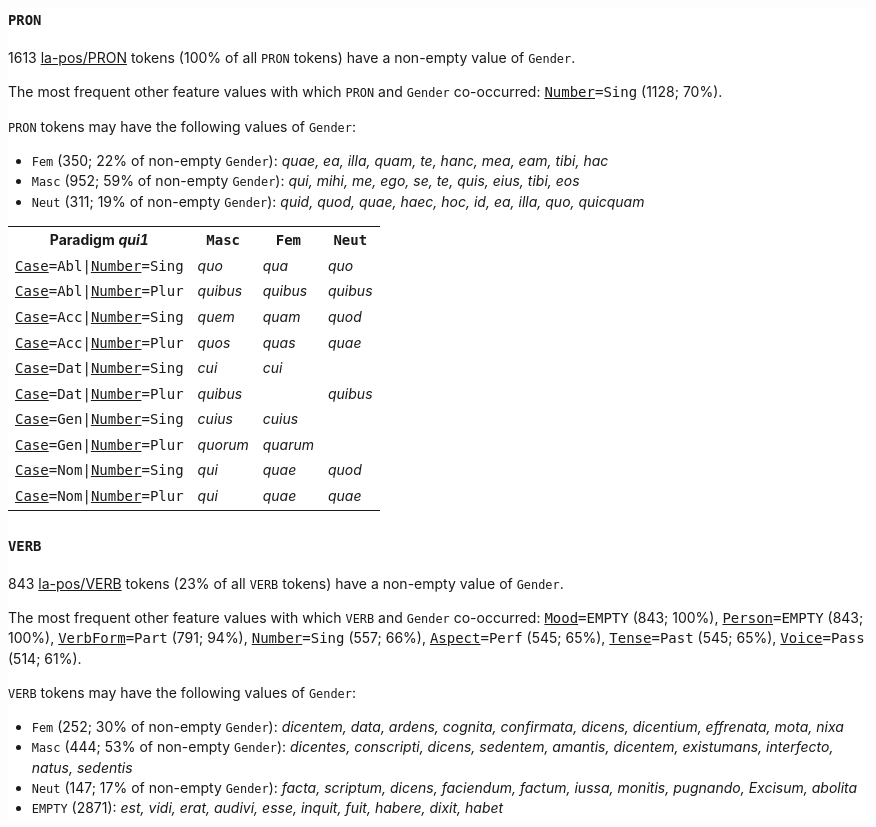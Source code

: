 ### `PRON`

1613 [la-pos/PRON]() tokens (100% of all `PRON` tokens) have a non-empty value of `Gender`.

The most frequent other feature values with which `PRON` and `Gender` co-occurred: <tt><a href="Number.html">Number</a>=Sing</tt> (1128; 70%).

`PRON` tokens may have the following values of `Gender`:

* `Fem` (350; 22% of non-empty `Gender`): <em>quae, ea, illa, quam, te, hanc, mea, eam, tibi, hac</em>
* `Masc` (952; 59% of non-empty `Gender`): <em>qui, mihi, me, ego, se, te, quis, eius, tibi, eos</em>
* `Neut` (311; 19% of non-empty `Gender`): <em>quid, quod, quae, haec, hoc, id, ea, illa, quo, quicquam</em>

<table>
  <tr><th>Paradigm <i>qui1</i></th><th><tt>Masc</tt></th><th><tt>Fem</tt></th><th><tt>Neut</tt></th></tr>
  <tr><td><tt><a href="Case.html">Case</a>=Abl|<a href="Number.html">Number</a>=Sing</tt></td><td><em>quo</em></td><td><em>qua</em></td><td><em>quo</em></td></tr>
  <tr><td><tt><a href="Case.html">Case</a>=Abl|<a href="Number.html">Number</a>=Plur</tt></td><td><em>quibus</em></td><td><em>quibus</em></td><td><em>quibus</em></td></tr>
  <tr><td><tt><a href="Case.html">Case</a>=Acc|<a href="Number.html">Number</a>=Sing</tt></td><td><em>quem</em></td><td><em>quam</em></td><td><em>quod</em></td></tr>
  <tr><td><tt><a href="Case.html">Case</a>=Acc|<a href="Number.html">Number</a>=Plur</tt></td><td><em>quos</em></td><td><em>quas</em></td><td><em>quae</em></td></tr>
  <tr><td><tt><a href="Case.html">Case</a>=Dat|<a href="Number.html">Number</a>=Sing</tt></td><td><em>cui</em></td><td><em>cui</em></td><td></td></tr>
  <tr><td><tt><a href="Case.html">Case</a>=Dat|<a href="Number.html">Number</a>=Plur</tt></td><td><em>quibus</em></td><td></td><td><em>quibus</em></td></tr>
  <tr><td><tt><a href="Case.html">Case</a>=Gen|<a href="Number.html">Number</a>=Sing</tt></td><td><em>cuius</em></td><td><em>cuius</em></td><td></td></tr>
  <tr><td><tt><a href="Case.html">Case</a>=Gen|<a href="Number.html">Number</a>=Plur</tt></td><td><em>quorum</em></td><td><em>quarum</em></td><td></td></tr>
  <tr><td><tt><a href="Case.html">Case</a>=Nom|<a href="Number.html">Number</a>=Sing</tt></td><td><em>qui</em></td><td><em>quae</em></td><td><em>quod</em></td></tr>
  <tr><td><tt><a href="Case.html">Case</a>=Nom|<a href="Number.html">Number</a>=Plur</tt></td><td><em>qui</em></td><td><em>quae</em></td><td><em>quae</em></td></tr>
</table>

### `VERB`

843 [la-pos/VERB]() tokens (23% of all `VERB` tokens) have a non-empty value of `Gender`.

The most frequent other feature values with which `VERB` and `Gender` co-occurred: <tt><a href="Mood.html">Mood</a>=EMPTY</tt> (843; 100%), <tt><a href="Person.html">Person</a>=EMPTY</tt> (843; 100%), <tt><a href="VerbForm.html">VerbForm</a>=Part</tt> (791; 94%), <tt><a href="Number.html">Number</a>=Sing</tt> (557; 66%), <tt><a href="Aspect.html">Aspect</a>=Perf</tt> (545; 65%), <tt><a href="Tense.html">Tense</a>=Past</tt> (545; 65%), <tt><a href="Voice.html">Voice</a>=Pass</tt> (514; 61%).

`VERB` tokens may have the following values of `Gender`:

* `Fem` (252; 30% of non-empty `Gender`): <em>dicentem, data, ardens, cognita, confirmata, dicens, dicentium, effrenata, mota, nixa</em>
* `Masc` (444; 53% of non-empty `Gender`): <em>dicentes, conscripti, dicens, sedentem, amantis, dicentem, existumans, interfecto, natus, sedentis</em>
* `Neut` (147; 17% of non-empty `Gender`): <em>facta, scriptum, dicens, faciendum, factum, iussa, monitis, pugnando, Excisum, abolita</em>
* `EMPTY` (2871): <em>est, vidi, erat, audivi, esse, inquit, fuit, habere, dixit, habet</em>
